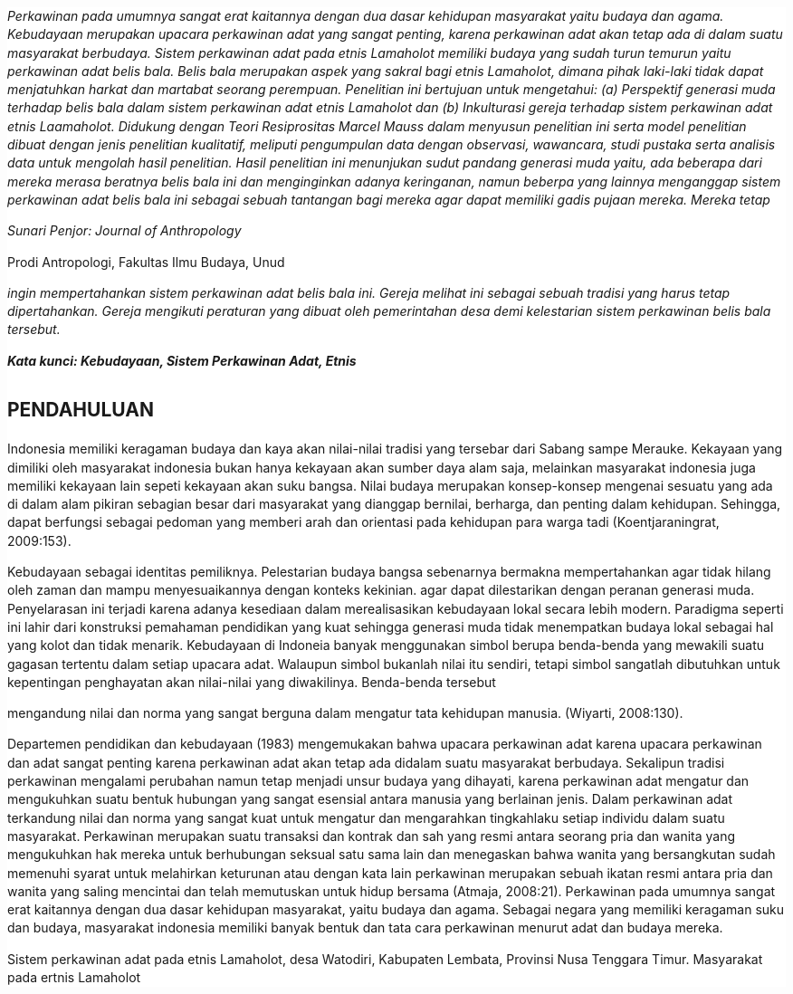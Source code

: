 <p><span class="font3" style="font-style:italic;">Perkawinan pada umumnya sangat erat kaitannya dengan dua dasar kehidupan masyarakat yaitu budaya dan agama. Kebudayaan merupakan upacara perkawinan adat yang sangat penting, karena perkawinan adat akan tetap ada di dalam suatu masyarakat berbudaya. Sistem perkawinan adat pada etnis Lamaholot memiliki budaya yang sudah turun temurun yaitu perkawinan adat belis bala. Belis bala merupakan aspek yang sakral bagi etnis Lamaholot, dimana pihak laki-laki tidak dapat menjatuhkan harkat dan martabat seorang perempuan. Penelitian ini bertujuan untuk mengetahui: (a) Perspektif generasi muda terhadap belis bala dalam sistem perkawinan adat etnis Lamaholot dan (b) Inkulturasi gereja terhadap sistem perkawinan adat etnis Laamaholot. Didukung dengan Teori Resiprositas Marcel Mauss dalam menyusun penelitian ini serta model penelitian dibuat dengan jenis penelitian kualitatif, meliputi pengumpulan data dengan observasi, wawancara, studi pustaka serta analisis data untuk mengolah hasil penelitian. Hasil penelitian ini menunjukan sudut pandang generasi muda yaitu, ada beberapa dari mereka merasa beratnya belis bala ini dan menginginkan adanya keringanan, namun beberpa yang lainnya menganggap sistem perkawinan adat belis bala ini sebagai sebuah tantangan bagi mereka agar dapat memiliki gadis pujaan mereka. Mereka tetap</span></p>
<p><span class="font2" style="font-style:italic;">Sunari Penjor: Journal of Anthropology</span></p>
<p><span class="font2">Prodi Antropologi, Fakultas Ilmu Budaya, Unud</span></p>
<p><span class="font3" style="font-style:italic;">ingin mempertahankan sistem perkawinan adat belis bala ini. Gereja melihat ini sebagai sebuah tradisi yang harus tetap dipertahankan. Gereja mengikuti peraturan yang dibuat oleh pemerintahan desa demi kelestarian sistem perkawinan belis bala tersebut.</span></p>
<p><span class="font3" style="font-weight:bold;font-style:italic;">Kata kunci: Kebudayaan, Sistem Perkawinan Adat, Etnis</span></p>
<h2><a name="bookmark6"></a><span class="font4" style="font-weight:bold;"><a name="bookmark7"></a>PENDAHULUAN</span></h2>
<p><span class="font4">Indonesia memiliki keragaman budaya dan kaya akan nilai-nilai tradisi yang tersebar dari Sabang sampe Merauke. Kekayaan yang dimiliki oleh masyarakat indonesia bukan hanya kekayaan akan sumber daya alam saja, melainkan masyarakat indonesia juga memiliki kekayaan lain sepeti kekayaan akan suku bangsa. Nilai budaya merupakan konsep-konsep mengenai sesuatu yang ada di dalam alam pikiran sebagian besar dari masyarakat yang dianggap bernilai, berharga, dan penting dalam kehidupan. Sehingga, dapat berfungsi sebagai pedoman yang memberi arah dan orientasi pada kehidupan para warga tadi (Koentjaraningrat, 2009:153).</span></p>
<p><span class="font4">Kebudayaan sebagai identitas pemiliknya. Pelestarian budaya bangsa sebenarnya bermakna mempertahankan agar tidak hilang oleh zaman dan mampu menyesuaikannya dengan konteks kekinian. agar dapat dilestarikan dengan peranan generasi muda. Penyelarasan ini terjadi karena adanya kesediaan dalam merealisasikan kebudayaan lokal secara lebih modern. Paradigma seperti ini lahir dari konstruksi pemahaman pendidikan yang kuat sehingga generasi muda tidak menempatkan budaya lokal sebagai hal yang kolot dan tidak menarik. Kebudayaan di Indoneia banyak menggunakan simbol berupa benda-benda yang mewakili suatu gagasan tertentu dalam setiap upacara adat. Walaupun simbol bukanlah nilai itu sendiri, tetapi simbol sangatlah dibutuhkan untuk kepentingan penghayatan akan nilai-nilai yang diwakilinya. Benda-benda tersebut</span></p>
<p><span class="font4">mengandung nilai dan norma yang sangat berguna dalam mengatur tata kehidupan manusia. (Wiyarti, 2008:130).</span></p>
<p><span class="font4">Departemen pendidikan dan kebudayaan (1983) mengemukakan bahwa upacara perkawinan adat karena upacara perkawinan dan adat sangat penting karena perkawinan adat akan tetap ada didalam suatu masyarakat berbudaya. Sekalipun tradisi perkawinan mengalami perubahan namun tetap menjadi unsur budaya yang dihayati, karena perkawinan adat mengatur dan mengukuhkan suatu bentuk hubungan yang sangat esensial antara manusia yang berlainan jenis. Dalam perkawinan adat terkandung nilai dan norma yang sangat kuat untuk mengatur dan mengarahkan tingkahlaku setiap individu dalam suatu masyarakat. Perkawinan merupakan suatu transaksi dan kontrak dan sah yang resmi antara seorang pria dan wanita yang mengukuhkan hak mereka untuk berhubungan seksual satu sama lain dan menegaskan bahwa wanita yang bersangkutan sudah memenuhi syarat untuk melahirkan keturunan atau dengan kata lain perkawinan merupakan sebuah ikatan resmi antara pria dan wanita yang saling mencintai dan telah memutuskan untuk hidup bersama (Atmaja, 2008:21). Perkawinan pada umumnya sangat erat kaitannya dengan dua dasar kehidupan masyarakat, yaitu budaya dan agama. Sebagai negara yang memiliki keragaman suku dan budaya, masyarakat indonesia memiliki banyak bentuk dan tata cara perkawinan menurut adat dan budaya mereka.</span></p>
<p><span class="font4">Sistem perkawinan adat pada etnis Lamaholot, desa Watodiri, Kabupaten Lembata, Provinsi Nusa Tenggara Timur. Masyarakat pada ertnis Lamaholot</span></p>